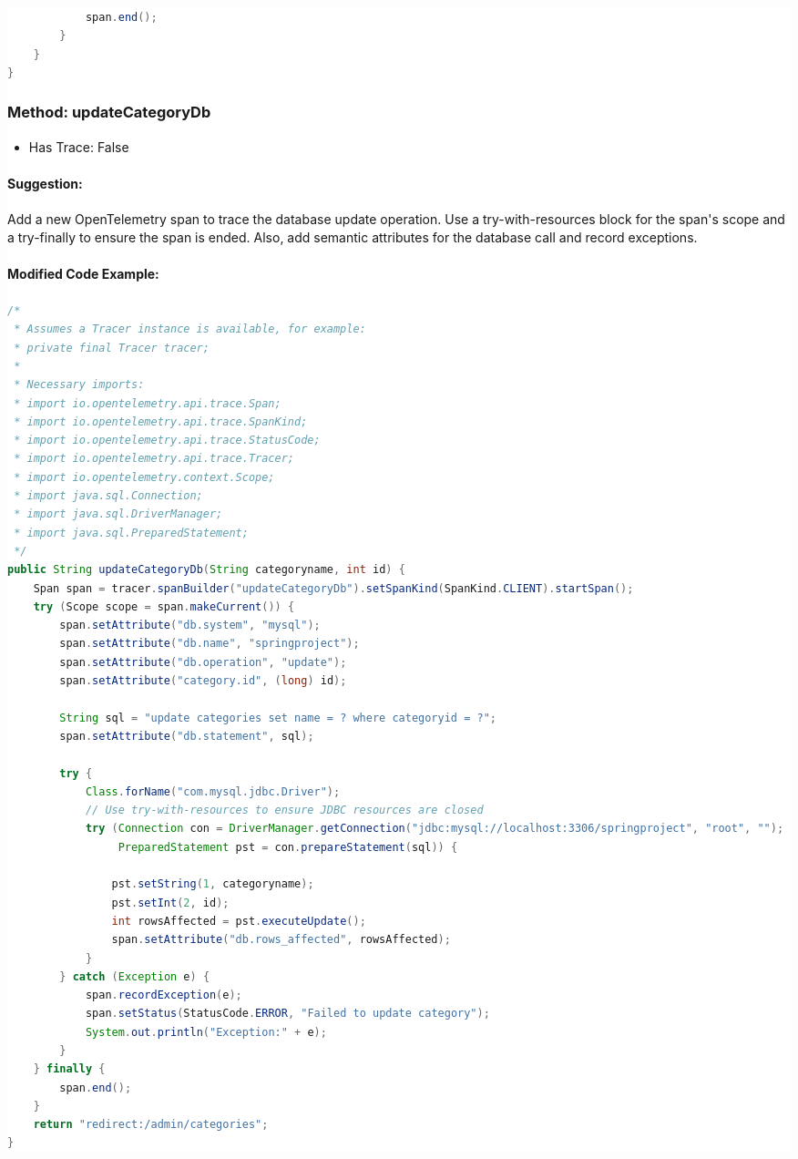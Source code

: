 ```java
            span.end();
        }
    }
}
```

### Method: updateCategoryDb
- Has Trace: False
#### Suggestion:
Add a new OpenTelemetry span to trace the database update operation. Use a try-with-resources block for the span's scope and a try-finally to ensure the span is ended. Also, add semantic attributes for the database call and record exceptions.

#### Modified Code Example:
```java
/*
 * Assumes a Tracer instance is available, for example:
 * private final Tracer tracer;
 *
 * Necessary imports:
 * import io.opentelemetry.api.trace.Span;
 * import io.opentelemetry.api.trace.SpanKind;
 * import io.opentelemetry.api.trace.StatusCode;
 * import io.opentelemetry.api.trace.Tracer;
 * import io.opentelemetry.context.Scope;
 * import java.sql.Connection;
 * import java.sql.DriverManager;
 * import java.sql.PreparedStatement;
 */
public String updateCategoryDb(String categoryname, int id) {
    Span span = tracer.spanBuilder("updateCategoryDb").setSpanKind(SpanKind.CLIENT).startSpan();
    try (Scope scope = span.makeCurrent()) {
        span.setAttribute("db.system", "mysql");
        span.setAttribute("db.name", "springproject");
        span.setAttribute("db.operation", "update");
        span.setAttribute("category.id", (long) id);

        String sql = "update categories set name = ? where categoryid = ?";
        span.setAttribute("db.statement", sql);

        try {
            Class.forName("com.mysql.jdbc.Driver");
            // Use try-with-resources to ensure JDBC resources are closed
            try (Connection con = DriverManager.getConnection("jdbc:mysql://localhost:3306/springproject", "root", "");
                 PreparedStatement pst = con.prepareStatement(sql)) {

                pst.setString(1, categoryname);
                pst.setInt(2, id);
                int rowsAffected = pst.executeUpdate();
                span.setAttribute("db.rows_affected", rowsAffected);
            }
        } catch (Exception e) {
            span.recordException(e);
            span.setStatus(StatusCode.ERROR, "Failed to update category");
            System.out.println("Exception:" + e);
        }
    } finally {
        span.end();
    }
    return "redirect:/admin/categories";
}
```